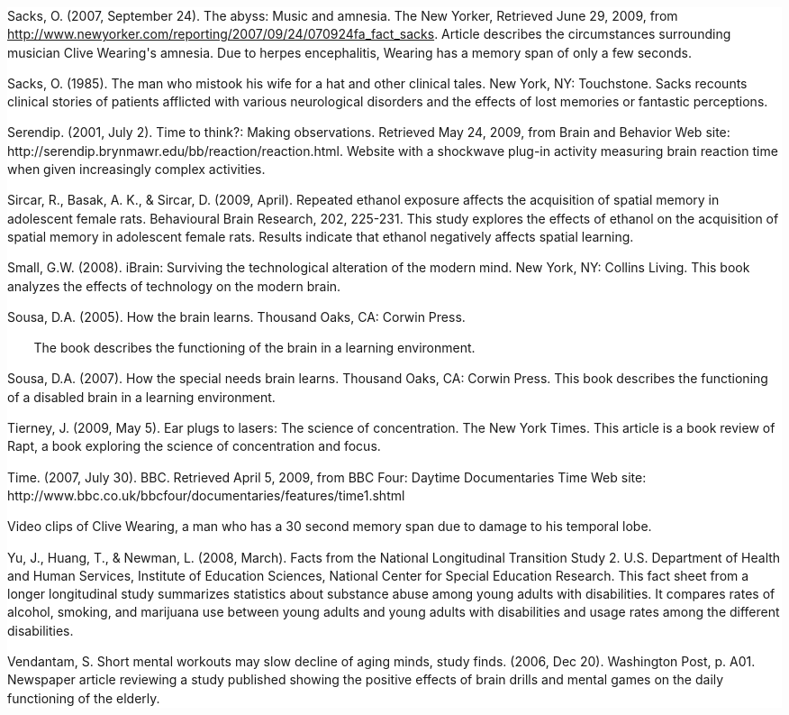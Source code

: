 Sacks, O. (2007, September 24). The abyss: Music and amnesia. The New Yorker, Retrieved June 29, 2009, from http://www.newyorker.com/reporting/2007/09/24/070924fa_fact_sacks. Article describes the circumstances surrounding musician Clive Wearing's amnesia. Due to herpes encephalitis, Wearing has a memory span of only a few seconds.
</p>
<p>
Sacks, O. (1985). The man who mistook his wife for a hat and other clinical tales. New York, NY: Touchstone. Sacks recounts clinical stories of patients afflicted with various neurological disorders and the effects of lost memories or fantastic perceptions.
</p>
<p>
Serendip. (2001, July 2). Time to think?: Making observations. Retrieved May 24, 2009, from Brain and Behavior Web site: http://serendip.brynmawr.edu/bb/reaction/reaction.html. Website with a shockwave plug-in activity measuring brain reaction time when given increasingly complex activities.
</p>
<p>
Sircar, R., Basak, A. K., &amp; Sircar, D. (2009, April). Repeated ethanol exposure affects the acquisition of spatial memory in adolescent female rats. Behavioural Brain Research, 202, 225-231. This study explores the effects of ethanol on the acquisition of spatial memory in adolescent female rats. Results indicate that ethanol negatively affects spatial learning.
</p>
<p>
Small, G.W. (2008). iBrain: Surviving the technological alteration of the modern mind. New York, NY: Collins Living. This book analyzes the effects of technology on the modern brain.
</p>
<p>
Sousa, D.A. (2005). How the brain learns. Thousand Oaks, CA: Corwin Press.
</p>
<p>
<font color="#ffffff" style="visibility:hidden;">
____
</font>
The book describes the functioning of the brain in a learning environment.
</p>
<p>
Sousa, D.A. (2007). How the special needs brain learns. Thousand Oaks, CA: Corwin Press. This book describes the functioning of a disabled brain in a learning environment.
</p>
<p>
Tierney, J. (2009, May 5). Ear plugs to lasers: The science of concentration. The New York Times. This article is a book review of Rapt, a book exploring the science of concentration and focus.
</p>
<p>
Time. (2007, July 30). BBC. Retrieved April 5, 2009, from BBC Four: Daytime Documentaries Time Web site: http://www.bbc.co.uk/bbcfour/documentaries/features/time1.shtml
</p>
<p>
Video clips of Clive Wearing, a man who has a 30 second memory span due to damage to his temporal lobe.
</p>
<p>
Yu, J., Huang, T., &amp; Newman, L. (2008, March). Facts from the National Longitudinal Transition Study 2. U.S. Department of Health and Human Services, Institute of Education Sciences, National Center for Special Education Research. This fact sheet from a longer longitudinal study summarizes statistics about substance abuse among young adults with disabilities. It compares rates of alcohol, smoking, and marijuana use between young adults and young adults with disabilities and usage rates among the different disabilities.
</p>
<p>
Vendantam, S. Short mental workouts may slow decline of aging minds, study finds. (2006, Dec 20). Washington Post, p. A01. Newspaper article reviewing a study published showing the positive effects of brain drills and mental games on the daily functioning of the elderly.
</p>
